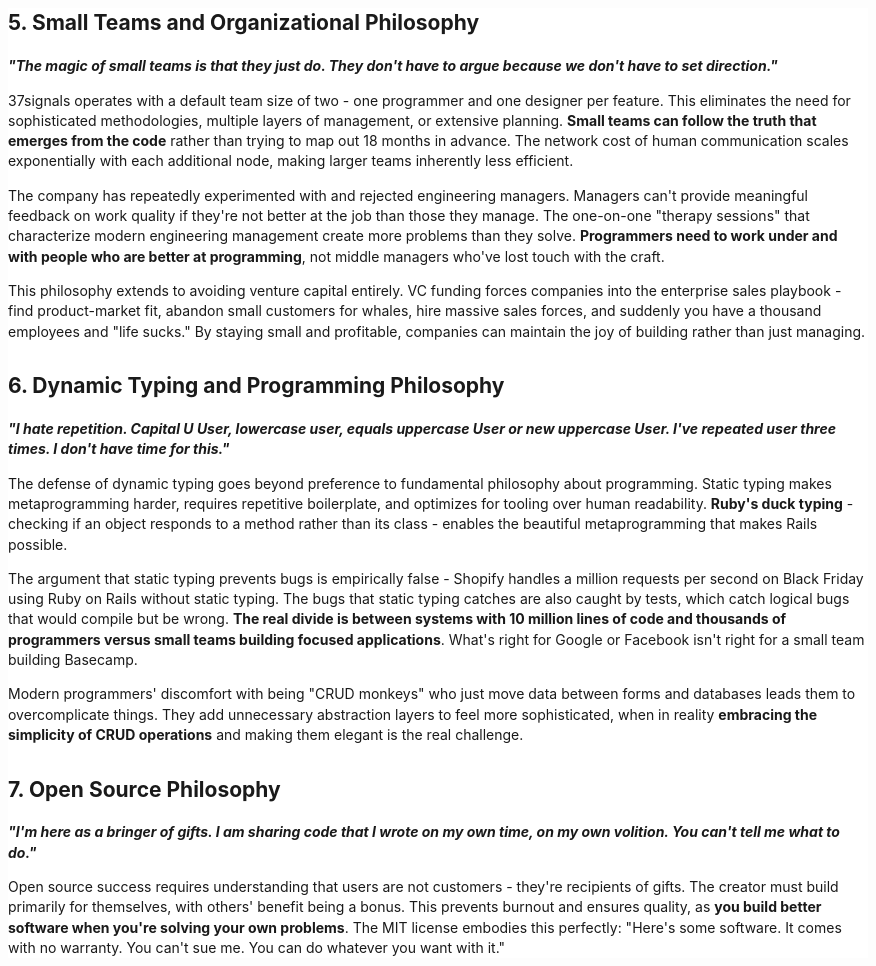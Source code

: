## 5. Small Teams and Organizational Philosophy

***"The magic of small teams is that they just do. They don't have to argue because we don't have to set direction."***

37signals operates with a default team size of two - one programmer and one designer per feature. This eliminates the need for sophisticated methodologies, multiple layers of management, or extensive planning. **Small teams can follow the truth that emerges from the code** rather than trying to map out 18 months in advance. The network cost of human communication scales exponentially with each additional node, making larger teams inherently less efficient.

The company has repeatedly experimented with and rejected engineering managers. Managers can't provide meaningful feedback on work quality if they're not better at the job than those they manage. The one-on-one "therapy sessions" that characterize modern engineering management create more problems than they solve. **Programmers need to work under and with people who are better at programming**, not middle managers who've lost touch with the craft.

This philosophy extends to avoiding venture capital entirely. VC funding forces companies into the enterprise sales playbook - find product-market fit, abandon small customers for whales, hire massive sales forces, and suddenly you have a thousand employees and "life sucks." By staying small and profitable, companies can maintain the joy of building rather than just managing.

## 6. Dynamic Typing and Programming Philosophy

***"I hate repetition. Capital U User, lowercase user, equals uppercase User or new uppercase User. I've repeated user three times. I don't have time for this."***

The defense of dynamic typing goes beyond preference to fundamental philosophy about programming. Static typing makes metaprogramming harder, requires repetitive boilerplate, and optimizes for tooling over human readability. **Ruby's duck typing** - checking if an object responds to a method rather than its class - enables the beautiful metaprogramming that makes Rails possible.

The argument that static typing prevents bugs is empirically false - Shopify handles a million requests per second on Black Friday using Ruby on Rails without static typing. The bugs that static typing catches are also caught by tests, which catch logical bugs that would compile but be wrong. **The real divide is between systems with 10 million lines of code and thousands of programmers versus small teams building focused applications**. What's right for Google or Facebook isn't right for a small team building Basecamp.

Modern programmers' discomfort with being "CRUD monkeys" who just move data between forms and databases leads them to overcomplicate things. They add unnecessary abstraction layers to feel more sophisticated, when in reality **embracing the simplicity of CRUD operations** and making them elegant is the real challenge.

## 7. Open Source Philosophy

***"I'm here as a bringer of gifts. I am sharing code that I wrote on my own time, on my own volition. You can't tell me what to do."***

Open source success requires understanding that users are not customers - they're recipients of gifts. The creator must build primarily for themselves, with others' benefit being a bonus. This prevents burnout and ensures quality, as **you build better software when you're solving your own problems**. The MIT license embodies this perfectly: "Here's some software. It comes with no warranty. You can't sue me. You can do whatever you want with it."
